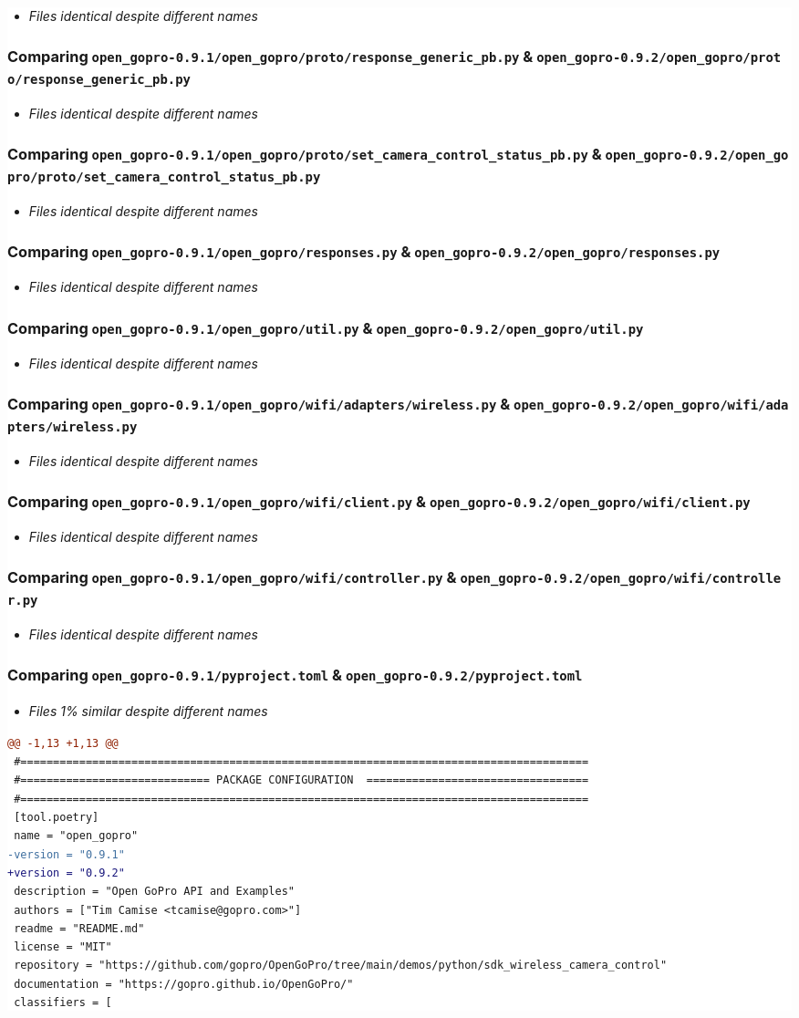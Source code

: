  * *Files identical despite different names*

### Comparing `open_gopro-0.9.1/open_gopro/proto/response_generic_pb.py` & `open_gopro-0.9.2/open_gopro/proto/response_generic_pb.py`

 * *Files identical despite different names*

### Comparing `open_gopro-0.9.1/open_gopro/proto/set_camera_control_status_pb.py` & `open_gopro-0.9.2/open_gopro/proto/set_camera_control_status_pb.py`

 * *Files identical despite different names*

### Comparing `open_gopro-0.9.1/open_gopro/responses.py` & `open_gopro-0.9.2/open_gopro/responses.py`

 * *Files identical despite different names*

### Comparing `open_gopro-0.9.1/open_gopro/util.py` & `open_gopro-0.9.2/open_gopro/util.py`

 * *Files identical despite different names*

### Comparing `open_gopro-0.9.1/open_gopro/wifi/adapters/wireless.py` & `open_gopro-0.9.2/open_gopro/wifi/adapters/wireless.py`

 * *Files identical despite different names*

### Comparing `open_gopro-0.9.1/open_gopro/wifi/client.py` & `open_gopro-0.9.2/open_gopro/wifi/client.py`

 * *Files identical despite different names*

### Comparing `open_gopro-0.9.1/open_gopro/wifi/controller.py` & `open_gopro-0.9.2/open_gopro/wifi/controller.py`

 * *Files identical despite different names*

### Comparing `open_gopro-0.9.1/pyproject.toml` & `open_gopro-0.9.2/pyproject.toml`

 * *Files 1% similar despite different names*

```diff
@@ -1,13 +1,13 @@
 #=======================================================================================
 #============================= PACKAGE CONFIGURATION  ==================================
 #=======================================================================================
 [tool.poetry]
 name = "open_gopro"
-version = "0.9.1"
+version = "0.9.2"
 description = "Open GoPro API and Examples"
 authors = ["Tim Camise <tcamise@gopro.com>"]
 readme = "README.md"
 license = "MIT"
 repository = "https://github.com/gopro/OpenGoPro/tree/main/demos/python/sdk_wireless_camera_control"
 documentation = "https://gopro.github.io/OpenGoPro/"
 classifiers = [
```
